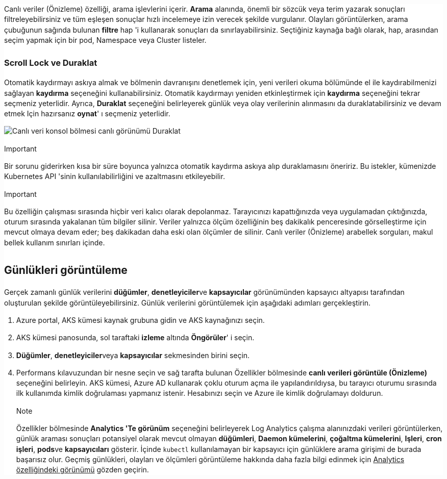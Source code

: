 Canlı veriler (Önizleme) özelliği, arama işlevlerini içerir. **Arama** alanında, önemli bir sözcük veya terim yazarak sonuçları filtreleyebilirsiniz ve tüm eşleşen sonuçlar hızlı incelemeye izin verecek şekilde vurgulanır. Olayları görüntülerken, arama çubuğunun sağında bulunan **filtre** hap 'i kullanarak sonuçları da sınırlayabilirsiniz. Seçtiğiniz kaynağa bağlı olarak, hap, arasından seçim yapmak için bir pod, Namespace veya Cluster listeler.  

### <a name="scroll-lock-and-pause"></a>Scroll Lock ve Duraklat 

Otomatik kaydırmayı askıya almak ve bölmenin davranışını denetlemek için, yeni verileri okuma bölümünde el ile kaydırabilmenizi sağlayan **kaydırma** seçeneğini kullanabilirsiniz. Otomatik kaydırmayı yeniden etkinleştirmek için **kaydırma** seçeneğini tekrar seçmeniz yeterlidir. Ayrıca, **Duraklat** seçeneğini belirleyerek günlük veya olay verilerinin alınmasını da duraklatabilirsiniz ve devam etmek Için hazırsanız **oynat**' ı seçmeniz yeterlidir.  

![Canlı veri konsol bölmesi canlı görünümü Duraklat](./media/container-insights-livedata-overview/livedata-pane-scroll-pause-example.png)

>[!IMPORTANT]
>Bir sorunu giderirken kısa bir süre boyunca yalnızca otomatik kaydırma askıya alıp duraklamasını öneririz. Bu istekler, kümenizde Kubernetes API 'sinin kullanılabilirliğini ve azaltmasını etkileyebilir. 

>[!IMPORTANT]
>Bu özelliğin çalışması sırasında hiçbir veri kalıcı olarak depolanmaz. Tarayıcınızı kapattığınızda veya uygulamadan çıktığınızda, oturum sırasında yakalanan tüm bilgiler silinir. Veriler yalnızca ölçüm özelliğinin beş dakikalık penceresinde görselleştirme için mevcut olmaya devam eder; beş dakikadan daha eski olan ölçümler de silinir. Canlı veriler (Önizleme) arabellek sorguları, makul bellek kullanım sınırları içinde.

## <a name="view-logs"></a>Günlükleri görüntüleme

Gerçek zamanlı günlük verilerini **düğümler**, **denetleyiciler**ve **kapsayıcılar** görünümünden kapsayıcı altyapısı tarafından oluşturulan şekilde görüntüleyebilirsiniz. Günlük verilerini görüntülemek için aşağıdaki adımları gerçekleştirin.

1. Azure portal, AKS kümesi kaynak grubuna gidin ve AKS kaynağınızı seçin.

2. AKS kümesi panosunda, sol taraftaki **izleme** altında **Öngörüler**' i seçin. 

3. **Düğümler**, **denetleyiciler**veya **kapsayıcılar** sekmesinden birini seçin.

4. Performans kılavuzundan bir nesne seçin ve sağ tarafta bulunan Özellikler bölmesinde **canlı verileri görüntüle (Önizleme)** seçeneğini belirleyin. AKS kümesi, Azure AD kullanarak çoklu oturum açma ile yapılandırıldıysa, bu tarayıcı oturumu sırasında ilk kullanımda kimlik doğrulaması yapmanız istenir. Hesabınızı seçin ve Azure ile kimlik doğrulamayı doldurun.  

    >[!NOTE]
    >Özellikler bölmesinde **Analytics 'Te görünüm** seçeneğini belirleyerek Log Analytics çalışma alanınızdaki verileri görüntülerken, günlük araması sonuçları potansiyel olarak mevcut olmayan **düğümleri**, **Daemon kümelerini**, **çoğaltma kümelerini**, **Işleri**, **cron işleri**, **pods**ve **kapsayıcıları** gösterir. İçinde `kubectl` kullanılamayan bir kapsayıcı için günlüklere arama girişimi de burada başarısız olur. Geçmiş günlükleri, olayları ve ölçümleri görüntüleme hakkında daha fazla bilgi edinmek için [Analytics özelliğindeki görünümü](container-insights-log-search.md#search-logs-to-analyze-data) gözden geçirin.  
